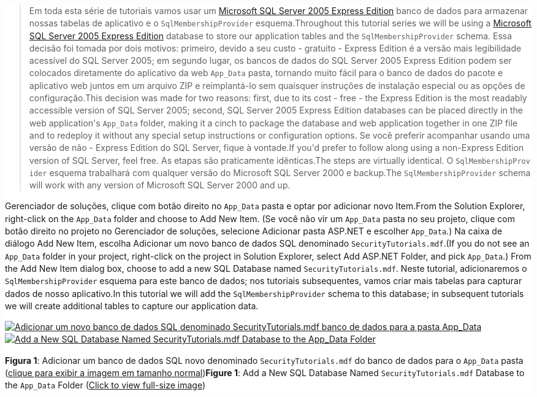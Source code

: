 > <span data-ttu-id="fec0a-141">Em toda esta série de tutoriais vamos usar um [Microsoft SQL Server 2005 Express Edition](https://msdn.microsoft.com/sql/Aa336346.aspx) banco de dados para armazenar nossas tabelas de aplicativo e o `SqlMembershipProvider` esquema.</span><span class="sxs-lookup"><span data-stu-id="fec0a-141">Throughout this tutorial series we will be using a [Microsoft SQL Server 2005 Express Edition](https://msdn.microsoft.com/sql/Aa336346.aspx) database to store our application tables and the `SqlMembershipProvider` schema.</span></span> <span data-ttu-id="fec0a-142">Essa decisão foi tomada por dois motivos: primeiro, devido a seu custo - gratuito - Express Edition é a versão mais legibilidade acessível do SQL Server 2005; em segundo lugar, os bancos de dados do SQL Server 2005 Express Edition podem ser colocados diretamente do aplicativo da web `App_Data` pasta, tornando muito fácil para o banco de dados do pacote e aplicativo web juntos em um arquivo ZIP e reimplantá-lo sem quaisquer instruções de instalação especial ou as opções de configuração.</span><span class="sxs-lookup"><span data-stu-id="fec0a-142">This decision was made for two reasons: first, due to its cost - free - the Express Edition is the most readably accessible version of SQL Server 2005; second, SQL Server 2005 Express Edition databases can be placed directly in the web application's `App_Data` folder, making it a cinch to package the database and web application together in one ZIP file and to redeploy it without any special setup instructions or configuration options.</span></span> <span data-ttu-id="fec0a-143">Se você preferir acompanhar usando uma versão de não - Express Edition do SQL Server, fique à vontade.</span><span class="sxs-lookup"><span data-stu-id="fec0a-143">If you'd prefer to follow along using a non-Express Edition version of SQL Server, feel free.</span></span> <span data-ttu-id="fec0a-144">As etapas são praticamente idênticas.</span><span class="sxs-lookup"><span data-stu-id="fec0a-144">The steps are virtually identical.</span></span> <span data-ttu-id="fec0a-145">O `SqlMembershipProvider` esquema trabalhará com qualquer versão do Microsoft SQL Server 2000 e backup.</span><span class="sxs-lookup"><span data-stu-id="fec0a-145">The `SqlMembershipProvider` schema will work with any version of Microsoft SQL Server 2000 and up.</span></span>

<span data-ttu-id="fec0a-146">Gerenciador de soluções, clique com botão direito no `App_Data` pasta e optar por adicionar novo Item.</span><span class="sxs-lookup"><span data-stu-id="fec0a-146">From the Solution Explorer, right-click on the `App_Data` folder and choose to Add New Item.</span></span> <span data-ttu-id="fec0a-147">(Se você não vir um `App_Data` pasta no seu projeto, clique com botão direito no projeto no Gerenciador de soluções, selecione Adicionar pasta ASP.NET e escolher `App_Data`.) Na caixa de diálogo Add New Item, escolha Adicionar um novo banco de dados SQL denominado `SecurityTutorials.mdf`.</span><span class="sxs-lookup"><span data-stu-id="fec0a-147">(If you do not see an `App_Data` folder in your project, right-click on the project in Solution Explorer, select Add ASP.NET Folder, and pick `App_Data`.) From the Add New Item dialog box, choose to add a new SQL Database named `SecurityTutorials.mdf`.</span></span> <span data-ttu-id="fec0a-148">Neste tutorial, adicionaremos o `SqlMembershipProvider` esquema para este banco de dados; nos tutoriais subsequentes, vamos criar mais tabelas para capturar dados de nosso aplicativo.</span><span class="sxs-lookup"><span data-stu-id="fec0a-148">In this tutorial we will add the `SqlMembershipProvider` schema to this database; in subsequent tutorials we will create additional tables to capture our application data.</span></span>

<span data-ttu-id="fec0a-149">[![Adicionar um novo banco de dados SQL denominado SecurityTutorials.mdf banco de dados para a pasta App_Data](creating-the-membership-schema-in-sql-server-vb/_static/image2.png)](creating-the-membership-schema-in-sql-server-vb/_static/image1.png)</span><span class="sxs-lookup"><span data-stu-id="fec0a-149">[![Add a New SQL Database Named SecurityTutorials.mdf Database to the App_Data Folder](creating-the-membership-schema-in-sql-server-vb/_static/image2.png)](creating-the-membership-schema-in-sql-server-vb/_static/image1.png)</span></span>

<span data-ttu-id="fec0a-150">**Figura 1**: Adicionar um banco de dados SQL novo denominado `SecurityTutorials.mdf` do banco de dados para o `App_Data` pasta ([clique para exibir a imagem em tamanho normal](creating-the-membership-schema-in-sql-server-vb/_static/image3.png))</span><span class="sxs-lookup"><span data-stu-id="fec0a-150">**Figure 1**: Add a New SQL Database Named `SecurityTutorials.mdf` Database to the `App_Data` Folder ([Click to view full-size image](creating-the-membership-schema-in-sql-server-vb/_static/image3.png))</span></span>
